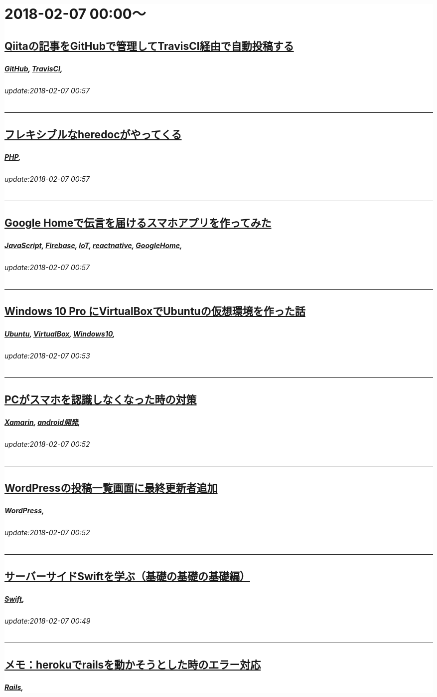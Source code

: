 


# 2018-02-07 00:00～
## [Qiitaの記事をGitHubで管理してTravisCI経由で自動投稿する](https://qiita.com/rednes/items/2d76435434ac632fc6d4)
##### [GitHub](https://qiita.com/tags/GitHub), [TravisCI](https://qiita.com/tags/TravisCI), 
###### update:2018-02-07 00:57
---
## [フレキシブルなheredocがやってくる](https://qiita.com/tadsan/items/3e5a094cd57e430b6ea9)
##### [PHP](https://qiita.com/tags/PHP), 
###### update:2018-02-07 00:57
---
## [Google Homeで伝言を届けるスマホアプリを作ってみた](https://qiita.com/vimyum/items/7ccfe12dfdae78821fd1)
##### [JavaScript](https://qiita.com/tags/JavaScript), [Firebase](https://qiita.com/tags/Firebase), [IoT](https://qiita.com/tags/IoT), [reactnative](https://qiita.com/tags/reactnative), [GoogleHome](https://qiita.com/tags/GoogleHome), 
###### update:2018-02-07 00:57
---
## [Windows 10 Pro にVirtualBoxでUbuntuの仮想環境を作った話](https://qiita.com/toshi726/items/3ea8a7c152d9517723fd)
##### [Ubuntu](https://qiita.com/tags/Ubuntu), [VirtualBox](https://qiita.com/tags/VirtualBox), [Windows10](https://qiita.com/tags/Windows10), 
###### update:2018-02-07 00:53
---
## [PCがスマホを認識しなくなった時の対策](https://qiita.com/tm777/items/53290eabaa91fa569b0f)
##### [Xamarin](https://qiita.com/tags/Xamarin), [android開発](https://qiita.com/tags/android開発), 
###### update:2018-02-07 00:52
---
## [WordPressの投稿一覧画面に最終更新者追加](https://qiita.com/haruto167/items/abbece344f9be285de39)
##### [WordPress](https://qiita.com/tags/WordPress), 
###### update:2018-02-07 00:52
---
## [サーバーサイドSwiftを学ぶ（基礎の基礎の基礎編）](https://qiita.com/hiroeorz@github/items/664031fe3f1daefc1cf0)
##### [Swift](https://qiita.com/tags/Swift), 
###### update:2018-02-07 00:49
---
## [メモ：herokuでrailsを動かそうとした時のエラー対応](https://qiita.com/rnsm504/items/95a8536694404edca3ef)
##### [Rails](https://qiita.com/tags/Rails), 